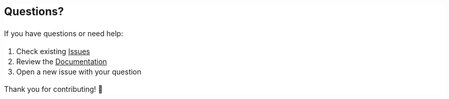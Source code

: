 ## Questions?

If you have questions or need help:

1. Check existing [Issues](https://github.com/OWNER/my_flow_app/issues)
2. Review the [Documentation](./docs/)
3. Open a new issue with your question

Thank you for contributing! 🎉

